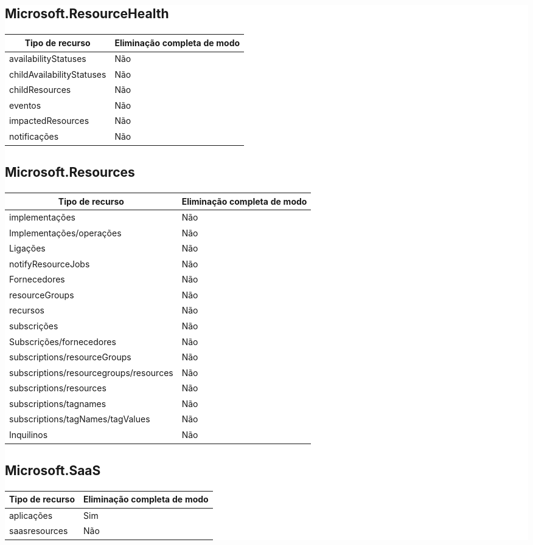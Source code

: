 ## <a name="microsoftresourcehealth"></a>Microsoft.ResourceHealth
| Tipo de recurso | Eliminação completa de modo |
| ------------- | ----------- |
| availabilityStatuses | Não | 
| childAvailabilityStatuses | Não | 
| childResources | Não | 
| eventos | Não | 
| impactedResources | Não | 
| notificações | Não | 

## <a name="microsoftresources"></a>Microsoft.Resources
| Tipo de recurso | Eliminação completa de modo |
| ------------- | ----------- |
| implementações | Não | 
| Implementações/operações | Não | 
| Ligações | Não | 
| notifyResourceJobs | Não | 
| Fornecedores | Não | 
| resourceGroups | Não | 
| recursos | Não | 
| subscrições | Não | 
| Subscrições/fornecedores | Não | 
| subscriptions/resourceGroups | Não | 
| subscriptions/resourcegroups/resources | Não | 
| subscriptions/resources | Não | 
| subscriptions/tagnames | Não | 
| subscriptions/tagNames/tagValues | Não | 
| Inquilinos | Não | 

## <a name="microsoftsaas"></a>Microsoft.SaaS
| Tipo de recurso | Eliminação completa de modo |
| ------------- | ----------- |
| aplicações | Sim | 
| saasresources | Não | 
